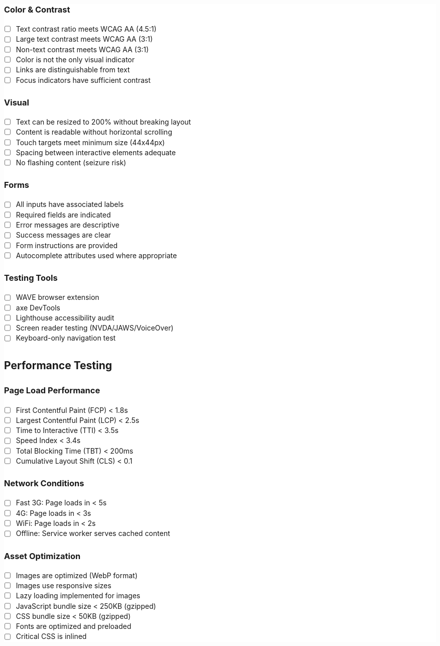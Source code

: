 ### Color & Contrast
- [ ] Text contrast ratio meets WCAG AA (4.5:1)
- [ ] Large text contrast meets WCAG AA (3:1)
- [ ] Non-text contrast meets WCAG AA (3:1)
- [ ] Color is not the only visual indicator
- [ ] Links are distinguishable from text
- [ ] Focus indicators have sufficient contrast

### Visual
- [ ] Text can be resized to 200% without breaking layout
- [ ] Content is readable without horizontal scrolling
- [ ] Touch targets meet minimum size (44x44px)
- [ ] Spacing between interactive elements adequate
- [ ] No flashing content (seizure risk)

### Forms
- [ ] All inputs have associated labels
- [ ] Required fields are indicated
- [ ] Error messages are descriptive
- [ ] Success messages are clear
- [ ] Form instructions are provided
- [ ] Autocomplete attributes used where appropriate

### Testing Tools
- [ ] WAVE browser extension
- [ ] axe DevTools
- [ ] Lighthouse accessibility audit
- [ ] Screen reader testing (NVDA/JAWS/VoiceOver)
- [ ] Keyboard-only navigation test

## Performance Testing

### Page Load Performance
- [ ] First Contentful Paint (FCP) < 1.8s
- [ ] Largest Contentful Paint (LCP) < 2.5s
- [ ] Time to Interactive (TTI) < 3.5s
- [ ] Speed Index < 3.4s
- [ ] Total Blocking Time (TBT) < 200ms
- [ ] Cumulative Layout Shift (CLS) < 0.1

### Network Conditions
- [ ] Fast 3G: Page loads in < 5s
- [ ] 4G: Page loads in < 3s
- [ ] WiFi: Page loads in < 2s
- [ ] Offline: Service worker serves cached content

### Asset Optimization
- [ ] Images are optimized (WebP format)
- [ ] Images use responsive sizes
- [ ] Lazy loading implemented for images
- [ ] JavaScript bundle size < 250KB (gzipped)
- [ ] CSS bundle size < 50KB (gzipped)
- [ ] Fonts are optimized and preloaded
- [ ] Critical CSS is inlined
